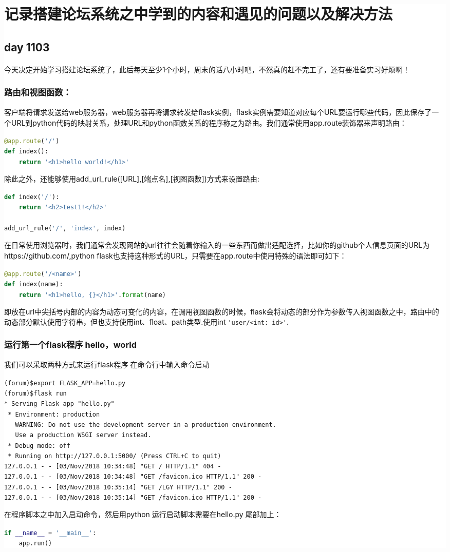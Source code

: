# 记录搭建论坛系统之中学到的内容和遇见的问题以及解决方法

## day 1103
今天决定开始学习搭建论坛系统了，此后每天至少1个小时，周末的话八小时吧，不然真的赶不完工了，还有要准备实习好烦啊！

### 路由和视图函数：
客户端将请求发送给web服务器，web服务器再将请求转发给flask实例，flask实例需要知道对应每个URL要运行哪些代码，因此保存了一个URL到python代码的映射关系，处理URL和python函数关系的程序称之为路由。我们通常使用app.route装饰器来声明路由：
```python
@app.route('/')
def index():
    return '<h1>hello world!</h1>'
```
除此之外，还能够使用add_url_rule([URL],[端点名],[视图函数])方式来设置路由:
```python
def index('/'):
    return '<h2>test1!</h2>'

add_url_rule('/', 'index', index)
```
在日常使用浏览器时，我们通常会发现网站的url往往会随着你输入的一些东西而做出适配选择，比如你的github个人信息页面的URL为https://github.com/<your name>,python flask也支持这种形式的URL，只需要在app.route中使用特殊的语法即可如下：
```python
@app.route('/<name>')
def index(name):
    return '<h1>hello, {}</h1>'.format(name)
```
即放在url中尖括号内部的内容为动态可变化的内容，在调用视图函数的时候，flask会将动态的部分作为参数传入视图函数之中，路由中的动态部分默认使用字符串，但也支持使用int、float、path类型.使用int <code>'user/<int: id>'</code>.

### 运行第一个flask程序 hello，world
我们可以采取两种方式来运行flask程序
在命令行中输入命令启动  
```shell
(forum)$export FLASK_APP=hello.py
(forum)$flask run
* Serving Flask app "hello.py"
 * Environment: production
   WARNING: Do not use the development server in a production environment.
   Use a production WSGI server instead.
 * Debug mode: off
 * Running on http://127.0.0.1:5000/ (Press CTRL+C to quit)
127.0.0.1 - - [03/Nov/2018 10:34:48] "GET / HTTP/1.1" 404 -
127.0.0.1 - - [03/Nov/2018 10:34:48] "GET /favicon.ico HTTP/1.1" 200 -
127.0.0.1 - - [03/Nov/2018 10:35:14] "GET /LGY HTTP/1.1" 200 -
127.0.0.1 - - [03/Nov/2018 10:35:14] "GET /favicon.ico HTTP/1.1" 200 -
```
在程序脚本之中加入启动命令，然后用python 运行启动脚本需要在hello.py 尾部加上：  
```python
if __name__ = '__main__':
    app.run()
```
